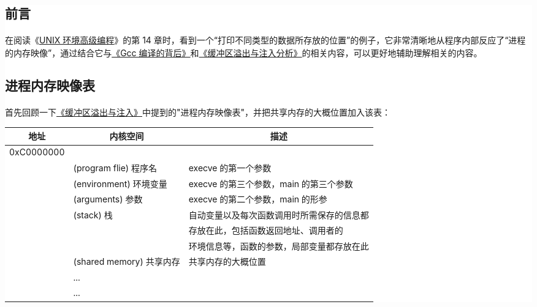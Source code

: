 <h2 id="前言">前言</h2>
<p>在阅读《<a href="https://en.wikipedia.org/wiki/Advanced_Programming_in_the_Unix_Environment">UNIX 环境高级编程</a>》的第 14 章时，看到一个“打印不同类型的数据所存放的位置”的例子，它非常清晰地从程序内部反应了“进程的内存映像”，通过结合它与<a href="02-chapter2.markdown">《Gcc 编译的背后》</a>和<a href="02-chapter5.markdown">《缓冲区溢出与注入分析》</a>的相关内容，可以更好地辅助理解相关的内容。</p>
<p><span id="toc_14856_6356_2"></span></p>
<h2 id="进程内存映像表">进程内存映像表</h2>
<p>首先回顾一下<a href="02-chapter5.markdown">《缓冲区溢出与注入》</a>中提到的"进程内存映像表"，并把共享内存的大概位置加入该表：</p>
<table>
<thead>
<tr>
<th>地址</th>
<th>内核空间</th>
<th>描述</th>
</tr>
</thead>
<tbody>
<tr>
<td>0xC0000000</td>
<td></td>
<td></td>
</tr>
<tr>
<td></td>
<td>(program flie) 程序名</td>
<td>execve 的第一个参数</td>
</tr>
<tr>
<td></td>
<td>(environment) 环境变量</td>
<td>execve 的第三个参数，main 的第三个参数</td>
</tr>
<tr>
<td></td>
<td>(arguments) 参数</td>
<td>execve 的第二个参数，main 的形参</td>
</tr>
<tr>
<td></td>
<td>(stack) 栈</td>
<td>自动变量以及每次函数调用时所需保存的信息都</td>
</tr>
<tr>
<td></td>
<td></td>
<td>存放在此，包括函数返回地址、调用者的</td>
</tr>
<tr>
<td></td>
<td></td>
<td>环境信息等，函数的参数，局部变量都存放在此</td>
</tr>
<tr>
<td></td>
<td>(shared memory) 共享内存</td>
<td>共享内存的大概位置</td>
</tr>
<tr>
<td></td>
<td>...</td>
<td></td>
</tr>
<tr>
<td></td>
<td>...</td>